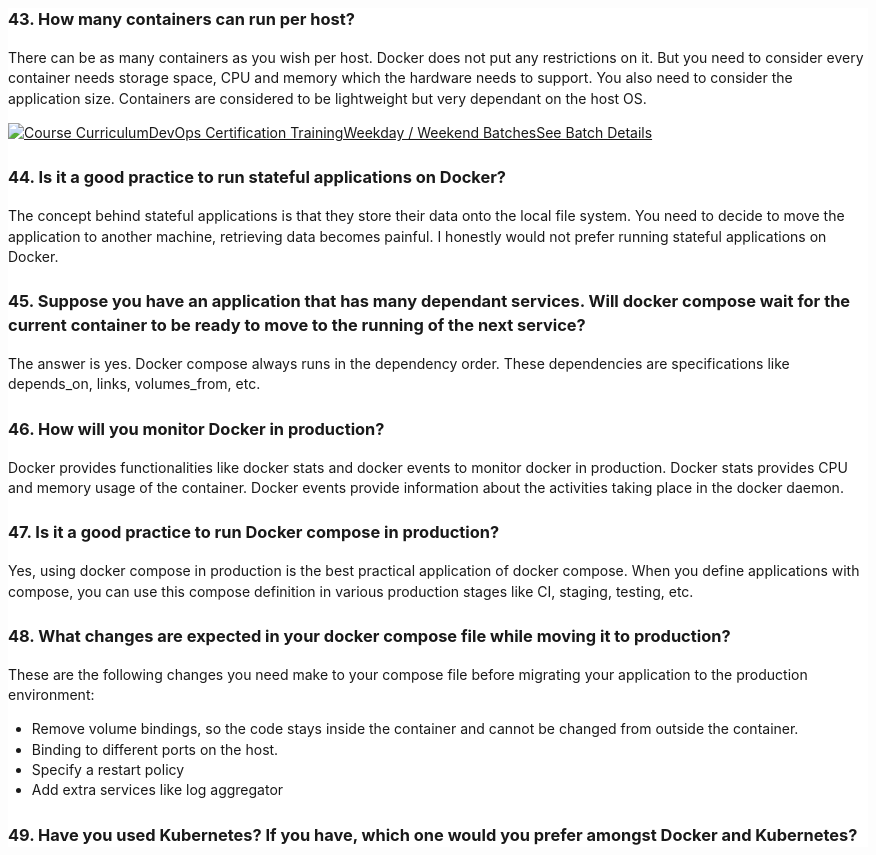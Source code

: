 ### **43. How many containers can run per host?**

There can be as many containers as you wish per host. Docker does not put any restrictions on it. But you need to consider every container needs storage space, CPU and memory which the hardware needs to support. You also need to consider the application size. Containers are considered to be lightweight but very dependant on the host OS.

[![Course Curriculum](https://d1jnx9ba8s6j9r.cloudfront.net/blog/wp-content/themes/edu-new/img/batch-schedule.png)DevOps Certification TrainingWeekday / Weekend BatchesSee Batch Details](https://www.edureka.co/devops-certification-training)

### **44. Is it a good practice to run stateful applications on Docker?**

The concept behind stateful applications is that they store their data onto the local file system. You need to decide to move the application to another machine, retrieving data becomes painful. I honestly would not prefer running stateful applications on Docker.

### **45. Suppose you have an application that has many dependant services. Will docker compose wait for the current container to be ready to move to the running of the next service?**

The answer is yes. Docker compose always runs in the dependency order. These dependencies are specifications like depends_on, links, volumes_from, etc.

### **46. How will you monitor Docker in production?**

Docker provides functionalities like docker stats and docker events to monitor docker in production. Docker stats provides CPU and memory usage of the container. Docker events provide information about the activities taking place in the docker daemon.

### **47. Is it a good practice to run Docker compose in production?**

Yes, using docker compose in production is the best practical application of docker compose. When you define applications with compose, you can use this compose definition in various production stages like CI, staging, testing, etc.

### **48. What changes are expected in your docker compose file while moving it to production?**

These are the following changes you need make to your compose file before migrating your application to the production environment:

- Remove volume bindings, so the code stays inside the container and cannot be changed from outside the container.
- Binding to different ports on the host.
- Specify a restart policy
- Add extra services like log aggregator

### **49. Have you used Kubernetes? If you have, which one would you prefer amongst Docker and Kubernetes?**
